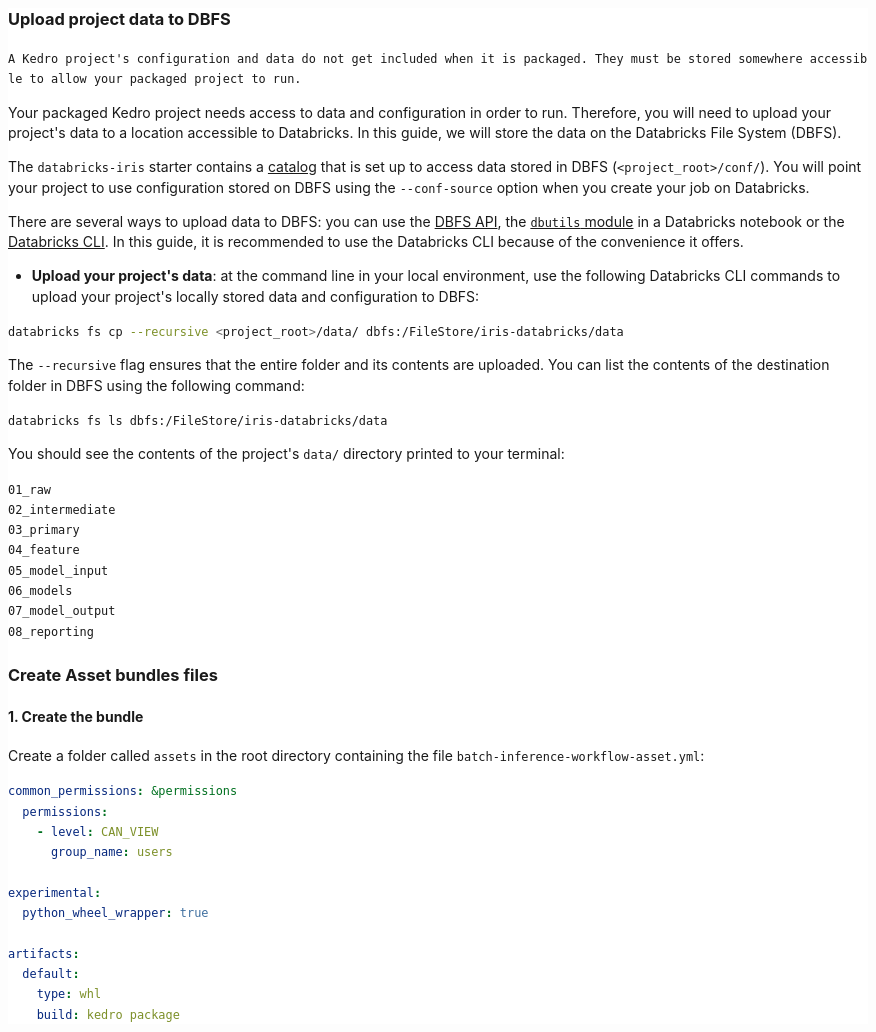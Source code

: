 


### Upload project data to DBFS

```{note}
A Kedro project's configuration and data do not get included when it is packaged. They must be stored somewhere accessible to allow your packaged project to run.
```

Your packaged Kedro project needs access to data and configuration in order to run. Therefore, you will need to upload your project's data  to a location accessible to Databricks. In this guide, we will store the data on the Databricks File System (DBFS).

The `databricks-iris` starter contains a [catalog](../../data/data_catalog.md) that is set up to access data stored in DBFS (`<project_root>/conf/`). You will point your project to use configuration stored on DBFS using the `--conf-source` option when you create your job on Databricks.

There are several ways to upload data to DBFS: you can use the [DBFS API](https://learn.microsoft.com/en-us/azure/databricks/dev-tools/api/latest/dbfs), the [`dbutils` module](https://docs.databricks.com/dev-tools/databricks-utils.html) in a Databricks notebook or the [Databricks CLI](https://docs.databricks.com/archive/dev-tools/cli/dbfs-cli.html). In this guide, it is recommended to use the Databricks CLI because of the convenience it offers.

- **Upload your project's data**: at the command line in your local environment, use the following Databricks CLI commands to upload your project's locally stored data and configuration to DBFS:

```bash
databricks fs cp --recursive <project_root>/data/ dbfs:/FileStore/iris-databricks/data
```

The `--recursive` flag ensures that the entire folder and its contents are uploaded. You can list the contents of the destination folder in DBFS using the following command:

```bash
databricks fs ls dbfs:/FileStore/iris-databricks/data
```

You should see the contents of the project's `data/` directory printed to your terminal:

```bash
01_raw
02_intermediate
03_primary
04_feature
05_model_input
06_models
07_model_output
08_reporting
```

### Create Asset bundles files



#### 1. Create the bundle
 
Create a folder called `assets` in the root directory containing the file `batch-inference-workflow-asset.yml`:
```yaml
common_permissions: &permissions
  permissions:
    - level: CAN_VIEW
      group_name: users

experimental:
  python_wheel_wrapper: true

artifacts:
  default:
    type: whl
    build: kedro package
```